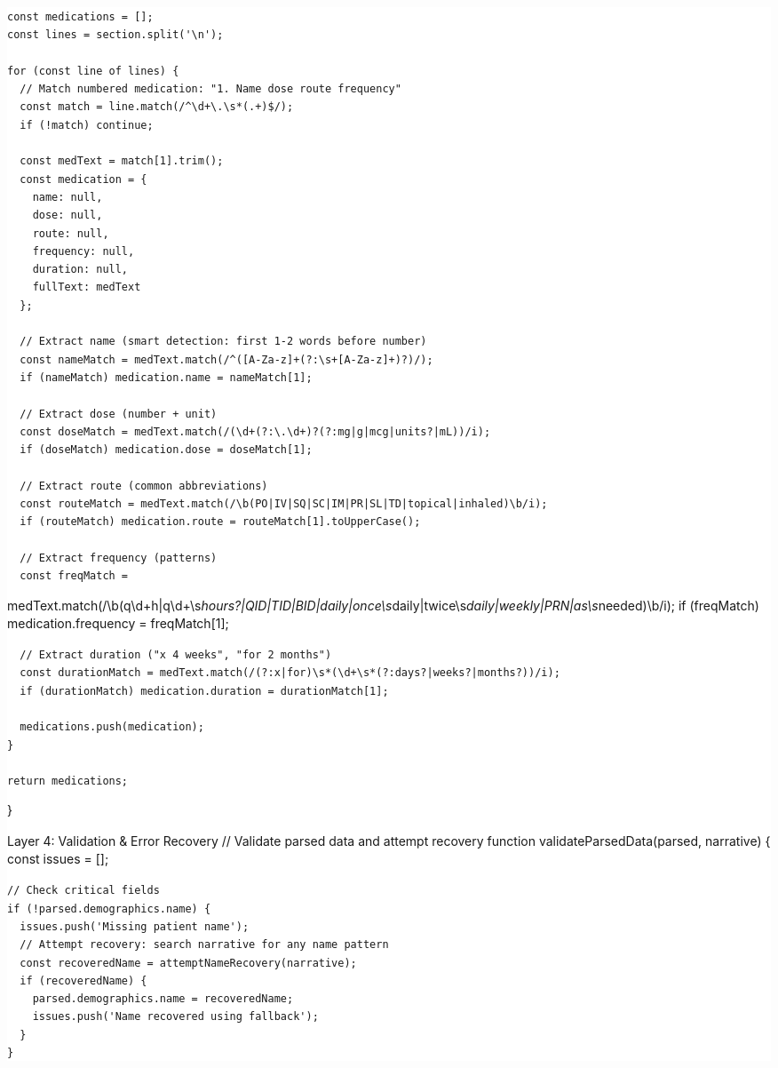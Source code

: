     const medications = [];
    const lines = section.split('\n');

    for (const line of lines) {
      // Match numbered medication: "1. Name dose route frequency"
      const match = line.match(/^\d+\.\s*(.+)$/);
      if (!match) continue;

      const medText = match[1].trim();
      const medication = {
        name: null,
        dose: null,
        route: null,
        frequency: null,
        duration: null,
        fullText: medText
      };

      // Extract name (smart detection: first 1-2 words before number)
      const nameMatch = medText.match(/^([A-Za-z]+(?:\s+[A-Za-z]+)?)/);
      if (nameMatch) medication.name = nameMatch[1];

      // Extract dose (number + unit)
      const doseMatch = medText.match(/(\d+(?:\.\d+)?(?:mg|g|mcg|units?|mL))/i);
      if (doseMatch) medication.dose = doseMatch[1];

      // Extract route (common abbreviations)
      const routeMatch = medText.match(/\b(PO|IV|SQ|SC|IM|PR|SL|TD|topical|inhaled)\b/i);
      if (routeMatch) medication.route = routeMatch[1].toUpperCase();

      // Extract frequency (patterns)
      const freqMatch =
  medText.match(/\b(q\d+h|q\d+\s*hours?|QID|TID|BID|daily|once\s*daily|twice\s*daily|weekly|PRN|as\s*needed)\b/i);
      if (freqMatch) medication.frequency = freqMatch[1];

      // Extract duration ("x 4 weeks", "for 2 months")
      const durationMatch = medText.match(/(?:x|for)\s*(\d+\s*(?:days?|weeks?|months?))/i);
      if (durationMatch) medication.duration = durationMatch[1];

      medications.push(medication);
    }

    return medications;
  }

  Layer 4: Validation & Error Recovery
  // Validate parsed data and attempt recovery
  function validateParsedData(parsed, narrative) {
    const issues = [];

    // Check critical fields
    if (!parsed.demographics.name) {
      issues.push('Missing patient name');
      // Attempt recovery: search narrative for any name pattern
      const recoveredName = attemptNameRecovery(narrative);
      if (recoveredName) {
        parsed.demographics.name = recoveredName;
        issues.push('Name recovered using fallback');
      }
    }
